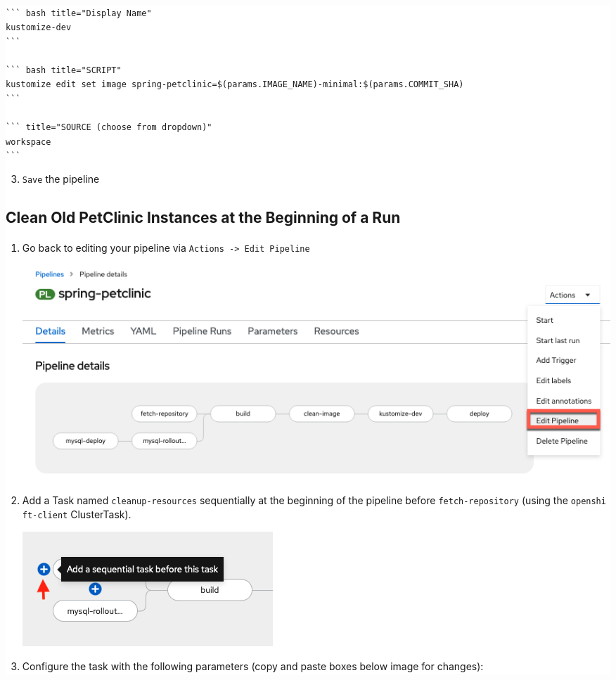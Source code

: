     ``` bash title="Display Name"
    kustomize-dev
    ```

    ``` bash title="SCRIPT"
    kustomize edit set image spring-petclinic=$(params.IMAGE_NAME)-minimal:$(params.COMMIT_SHA)
    ```

	``` title="SOURCE (choose from dropdown)"
	workspace
	```
    
3. `Save` the pipeline

## Clean Old PetClinic Instances at the Beginning of a Run

1. Go back to editing your pipeline via `Actions -> Edit Pipeline`

    ![Actions Edit Pipeline](../../images/Part1/ActionsEditPipeline.png)

2. Add a Task named `cleanup-resources` sequentially at the beginning of the pipeline before `fetch-repository` (using the `openshift-client` ClusterTask).

    ![add cleanup sequential](../../images/Part1/SequentialCleanupStartOp.png)

3. Configure the task with the following parameters (copy and paste boxes below image for changes):
